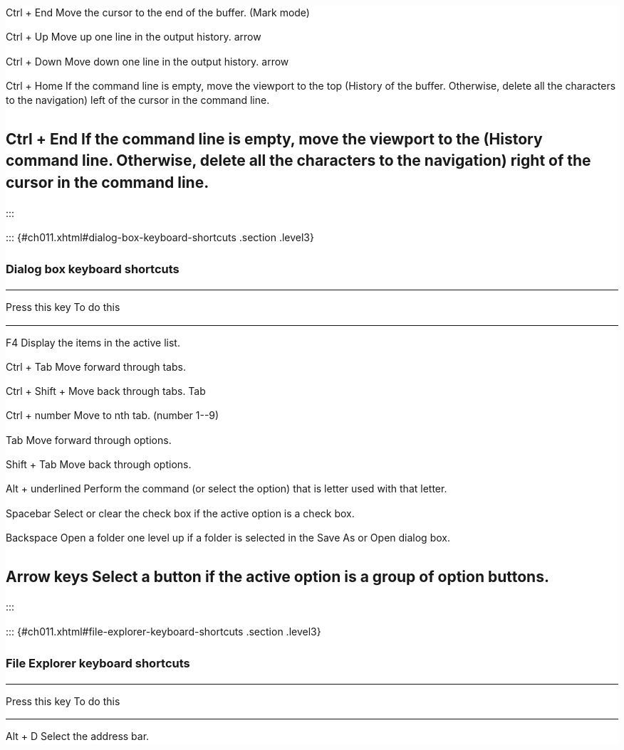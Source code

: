   Ctrl + End    Move the cursor to the end of the buffer.
  (Mark mode)   

  Ctrl + Up     Move up one line in the output history.
  arrow         

  Ctrl + Down   Move down one line in the output history.
  arrow         

  Ctrl + Home   If the command line is empty, move the viewport to the top
  (History      of the buffer. Otherwise, delete all the characters to the
  navigation)   left of the cursor in the command line.

  Ctrl + End    If the command line is empty, move the viewport to the
  (History      command line. Otherwise, delete all the characters to the
  navigation)   right of the cursor in the command line.
  ------------------------------------------------------------------------
:::

::: {#ch011.xhtml#dialog-box-keyboard-shortcuts .section .level3}
### Dialog box keyboard shortcuts

  -----------------------------------------------------------------------
  Press this key    To do this
  ----------------- -----------------------------------------------------
  F4                Display the items in the active list.

  Ctrl + Tab        Move forward through tabs.

  Ctrl + Shift +    Move back through tabs.
  Tab               

  Ctrl + number     Move to nth tab.
  (number 1--9)     

  Tab               Move forward through options.

  Shift + Tab       Move back through options.

  Alt + underlined  Perform the command (or select the option) that is
  letter            used with that letter.

  Spacebar          Select or clear the check box if the active option is
                    a check box.

  Backspace         Open a folder one level up if a folder is selected in
                    the Save As or Open dialog box.

  Arrow keys        Select a button if the active option is a group of
                    option buttons.
  -----------------------------------------------------------------------
:::

::: {#ch011.xhtml#file-explorer-keyboard-shortcuts .section .level3}
### File Explorer keyboard shortcuts

  ----------------------------------------------------------------------
  Press this key To do this
  -------------- -------------------------------------------------------
  Alt + D        Select the address bar.
